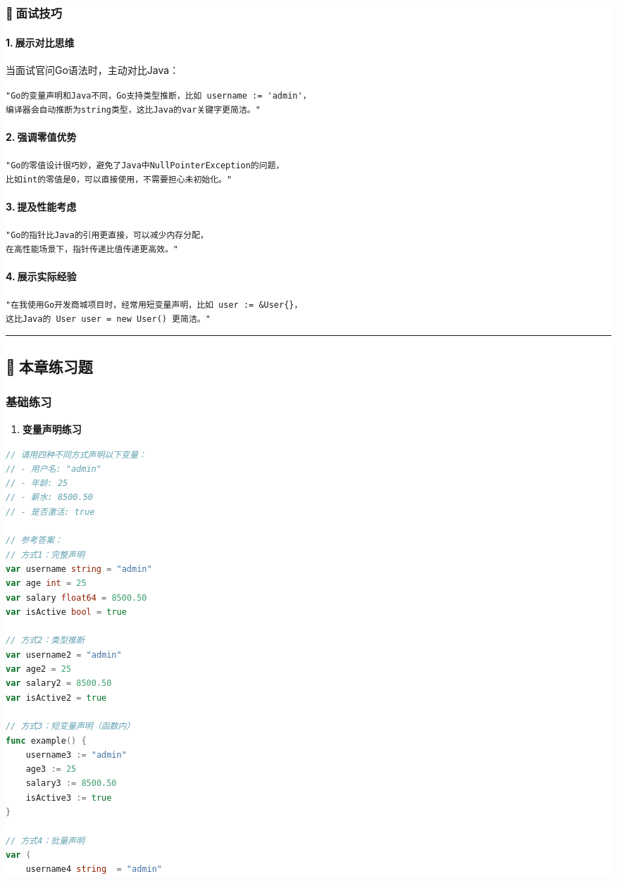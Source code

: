 ### 🎯 面试技巧

#### 1. 展示对比思维
当面试官问Go语法时，主动对比Java：
```
"Go的变量声明和Java不同，Go支持类型推断，比如 username := 'admin'，
编译器会自动推断为string类型，这比Java的var关键字更简洁。"
```

#### 2. 强调零值优势
```
"Go的零值设计很巧妙，避免了Java中NullPointerException的问题，
比如int的零值是0，可以直接使用，不需要担心未初始化。"
```

#### 3. 提及性能考虑
```
"Go的指针比Java的引用更直接，可以减少内存分配，
在高性能场景下，指针传递比值传递更高效。"
```

#### 4. 展示实际经验
```
"在我使用Go开发商城项目时，经常用短变量声明，比如 user := &User{}，
这比Java的 User user = new User() 更简洁。"
```

---

## 📝 本章练习题

### 基础练习

1. **变量声明练习**
```go
// 请用四种不同方式声明以下变量：
// - 用户名: "admin"
// - 年龄: 25
// - 薪水: 8500.50
// - 是否激活: true

// 参考答案：
// 方式1：完整声明
var username string = "admin"
var age int = 25
var salary float64 = 8500.50
var isActive bool = true

// 方式2：类型推断
var username2 = "admin"
var age2 = 25
var salary2 = 8500.50
var isActive2 = true

// 方式3：短变量声明（函数内）
func example() {
    username3 := "admin"
    age3 := 25
    salary3 := 8500.50
    isActive3 := true
}

// 方式4：批量声明
var (
    username4 string  = "admin"
```